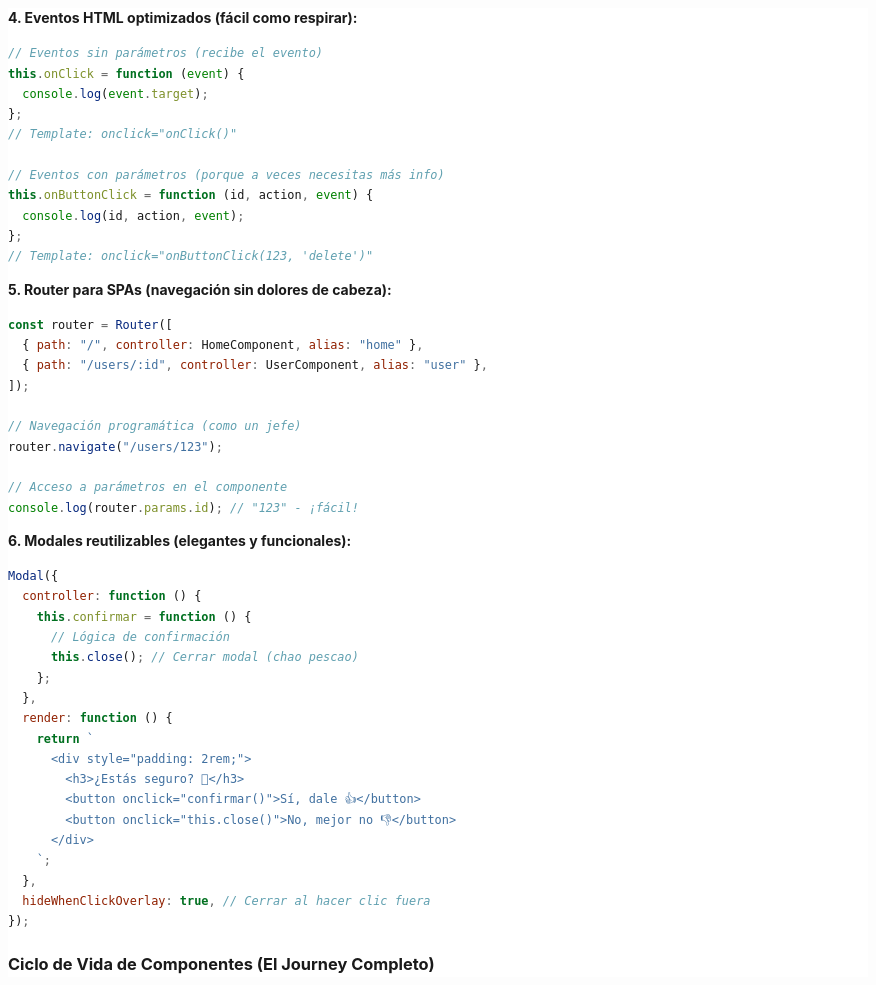 **4. Eventos HTML optimizados (fácil como respirar):**

```javascript
// Eventos sin parámetros (recibe el evento)
this.onClick = function (event) {
  console.log(event.target);
};
// Template: onclick="onClick()"

// Eventos con parámetros (porque a veces necesitas más info)
this.onButtonClick = function (id, action, event) {
  console.log(id, action, event);
};
// Template: onclick="onButtonClick(123, 'delete')"
```

**5. Router para SPAs (navegación sin dolores de cabeza):**

```javascript
const router = Router([
  { path: "/", controller: HomeComponent, alias: "home" },
  { path: "/users/:id", controller: UserComponent, alias: "user" },
]);

// Navegación programática (como un jefe)
router.navigate("/users/123");

// Acceso a parámetros en el componente
console.log(router.params.id); // "123" - ¡fácil!
```

**6. Modales reutilizables (elegantes y funcionales):**

```javascript
Modal({
  controller: function () {
    this.confirmar = function () {
      // Lógica de confirmación
      this.close(); // Cerrar modal (chao pescao)
    };
  },
  render: function () {
    return `
      <div style="padding: 2rem;">
        <h3>¿Estás seguro? 🤔</h3>
        <button onclick="confirmar()">Sí, dale 👍</button>
        <button onclick="this.close()">No, mejor no 👎</button>
      </div>
    `;
  },
  hideWhenClickOverlay: true, // Cerrar al hacer clic fuera
});
```

### Ciclo de Vida de Componentes (El Journey Completo)
